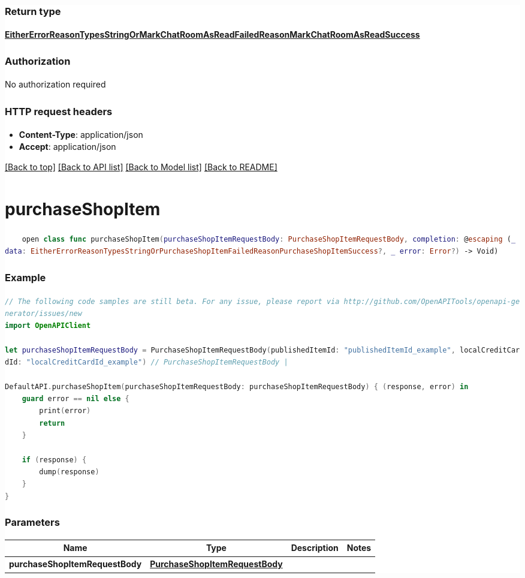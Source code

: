 ### Return type

[**EitherErrorReasonTypesStringOrMarkChatRoomAsReadFailedReasonMarkChatRoomAsReadSuccess**](EitherErrorReasonTypesStringOrMarkChatRoomAsReadFailedReasonMarkChatRoomAsReadSuccess.md)

### Authorization

No authorization required

### HTTP request headers

 - **Content-Type**: application/json
 - **Accept**: application/json

[[Back to top]](#) [[Back to API list]](../README.md#documentation-for-api-endpoints) [[Back to Model list]](../README.md#documentation-for-models) [[Back to README]](../README.md)

# **purchaseShopItem**
```swift
    open class func purchaseShopItem(purchaseShopItemRequestBody: PurchaseShopItemRequestBody, completion: @escaping (_ data: EitherErrorReasonTypesStringOrPurchaseShopItemFailedReasonPurchaseShopItemSuccess?, _ error: Error?) -> Void)
```



### Example
```swift
// The following code samples are still beta. For any issue, please report via http://github.com/OpenAPITools/openapi-generator/issues/new
import OpenAPIClient

let purchaseShopItemRequestBody = PurchaseShopItemRequestBody(publishedItemId: "publishedItemId_example", localCreditCardId: "localCreditCardId_example") // PurchaseShopItemRequestBody | 

DefaultAPI.purchaseShopItem(purchaseShopItemRequestBody: purchaseShopItemRequestBody) { (response, error) in
    guard error == nil else {
        print(error)
        return
    }

    if (response) {
        dump(response)
    }
}
```

### Parameters

Name | Type | Description  | Notes
------------- | ------------- | ------------- | -------------
 **purchaseShopItemRequestBody** | [**PurchaseShopItemRequestBody**](PurchaseShopItemRequestBody.md) |  | 
